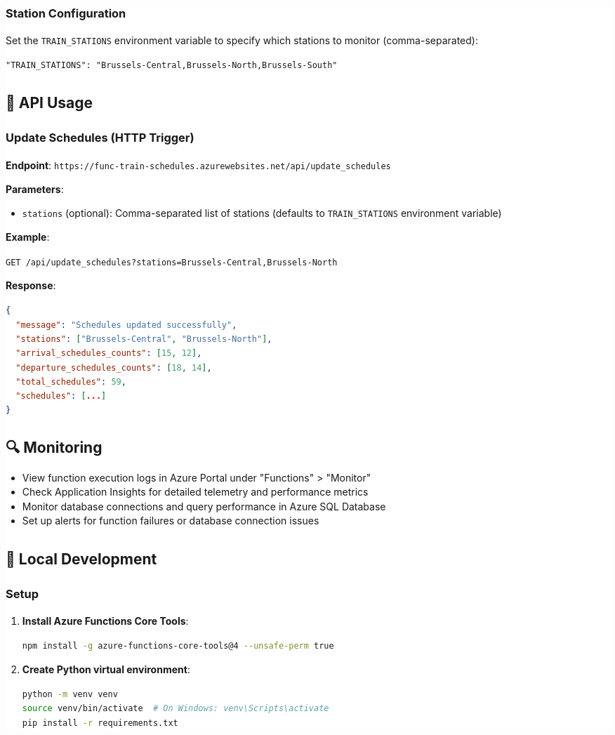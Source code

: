 ### Station Configuration
Set the `TRAIN_STATIONS` environment variable to specify which stations to monitor (comma-separated):
```
"TRAIN_STATIONS": "Brussels-Central,Brussels-North,Brussels-South"
```

## 📡 API Usage

### Update Schedules (HTTP Trigger)

**Endpoint**: `https://func-train-schedules.azurewebsites.net/api/update_schedules`

**Parameters**:
- `stations` (optional): Comma-separated list of stations (defaults to `TRAIN_STATIONS` environment variable)

**Example**:
```
GET /api/update_schedules?stations=Brussels-Central,Brussels-North
```

**Response**:
```json
{
  "message": "Schedules updated successfully",
  "stations": ["Brussels-Central", "Brussels-North"],
  "arrival_schedules_counts": [15, 12],
  "departure_schedules_counts": [18, 14],
  "total_schedules": 59,
  "schedules": [...]
}
```

## 🔍 Monitoring

- View function execution logs in Azure Portal under "Functions" > "Monitor"
- Check Application Insights for detailed telemetry and performance metrics
- Monitor database connections and query performance in Azure SQL Database
- Set up alerts for function failures or database connection issues

## 🧪 Local Development

### Setup
1. **Install Azure Functions Core Tools**:
   ```bash
   npm install -g azure-functions-core-tools@4 --unsafe-perm true
   ```

2. **Create Python virtual environment**:
   ```bash
   python -m venv venv
   source venv/bin/activate  # On Windows: venv\Scripts\activate
   pip install -r requirements.txt
   ```
